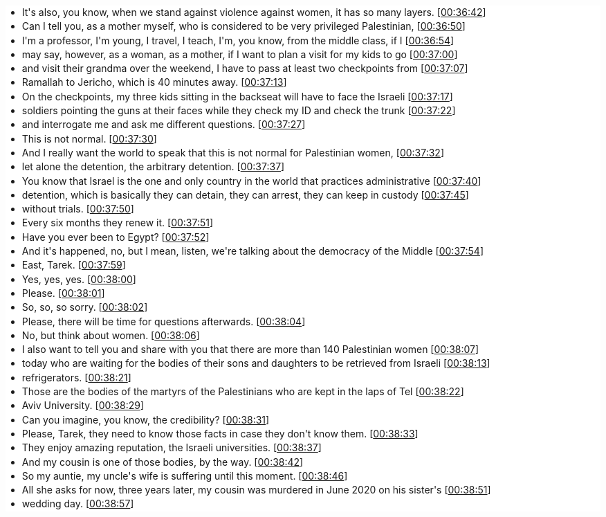 *  It's also, you know, when we stand against violence against women, it has so many layers. [[00:36:42](https://www.youtube.com/watch?v=vnyI4qJ9IzA&t=2202.9399999999996s)]
*  Can I tell you, as a mother myself, who is considered to be very privileged Palestinian, [[00:36:50](https://www.youtube.com/watch?v=vnyI4qJ9IzA&t=2210.1s)]
*  I'm a professor, I'm young, I travel, I teach, I'm, you know, from the middle class, if I [[00:36:54](https://www.youtube.com/watch?v=vnyI4qJ9IzA&t=2214.06s)]
*  may say, however, as a woman, as a mother, if I want to plan a visit for my kids to go [[00:37:00](https://www.youtube.com/watch?v=vnyI4qJ9IzA&t=2220.7s)]
*  and visit their grandma over the weekend, I have to pass at least two checkpoints from [[00:37:07](https://www.youtube.com/watch?v=vnyI4qJ9IzA&t=2227.1s)]
*  Ramallah to Jericho, which is 40 minutes away. [[00:37:13](https://www.youtube.com/watch?v=vnyI4qJ9IzA&t=2233.94s)]
*  On the checkpoints, my three kids sitting in the backseat will have to face the Israeli [[00:37:17](https://www.youtube.com/watch?v=vnyI4qJ9IzA&t=2237.06s)]
*  soldiers pointing the guns at their faces while they check my ID and check the trunk [[00:37:22](https://www.youtube.com/watch?v=vnyI4qJ9IzA&t=2242.02s)]
*  and interrogate me and ask me different questions. [[00:37:27](https://www.youtube.com/watch?v=vnyI4qJ9IzA&t=2247.74s)]
*  This is not normal. [[00:37:30](https://www.youtube.com/watch?v=vnyI4qJ9IzA&t=2250.86s)]
*  And I really want the world to speak that this is not normal for Palestinian women, [[00:37:32](https://www.youtube.com/watch?v=vnyI4qJ9IzA&t=2252.98s)]
*  let alone the detention, the arbitrary detention. [[00:37:37](https://www.youtube.com/watch?v=vnyI4qJ9IzA&t=2257.4s)]
*  You know that Israel is the one and only country in the world that practices administrative [[00:37:40](https://www.youtube.com/watch?v=vnyI4qJ9IzA&t=2260.7400000000002s)]
*  detention, which is basically they can detain, they can arrest, they can keep in custody [[00:37:45](https://www.youtube.com/watch?v=vnyI4qJ9IzA&t=2265.7s)]
*  without trials. [[00:37:50](https://www.youtube.com/watch?v=vnyI4qJ9IzA&t=2270.38s)]
*  Every six months they renew it. [[00:37:51](https://www.youtube.com/watch?v=vnyI4qJ9IzA&t=2271.38s)]
*  Have you ever been to Egypt? [[00:37:52](https://www.youtube.com/watch?v=vnyI4qJ9IzA&t=2272.86s)]
*  And it's happened, no, but I mean, listen, we're talking about the democracy of the Middle [[00:37:54](https://www.youtube.com/watch?v=vnyI4qJ9IzA&t=2274.34s)]
*  East, Tarek. [[00:37:59](https://www.youtube.com/watch?v=vnyI4qJ9IzA&t=2279.38s)]
*  Yes, yes, yes. [[00:38:00](https://www.youtube.com/watch?v=vnyI4qJ9IzA&t=2280.38s)]
*  Please. [[00:38:01](https://www.youtube.com/watch?v=vnyI4qJ9IzA&t=2281.38s)]
*  So, so, so sorry. [[00:38:02](https://www.youtube.com/watch?v=vnyI4qJ9IzA&t=2282.78s)]
*  Please, there will be time for questions afterwards. [[00:38:04](https://www.youtube.com/watch?v=vnyI4qJ9IzA&t=2284.82s)]
*  No, but think about women. [[00:38:06](https://www.youtube.com/watch?v=vnyI4qJ9IzA&t=2286.7000000000003s)]
*  I also want to tell you and share with you that there are more than 140 Palestinian women [[00:38:07](https://www.youtube.com/watch?v=vnyI4qJ9IzA&t=2287.82s)]
*  today who are waiting for the bodies of their sons and daughters to be retrieved from Israeli [[00:38:13](https://www.youtube.com/watch?v=vnyI4qJ9IzA&t=2293.62s)]
*  refrigerators. [[00:38:21](https://www.youtube.com/watch?v=vnyI4qJ9IzA&t=2301.98s)]
*  Those are the bodies of the martyrs of the Palestinians who are kept in the laps of Tel [[00:38:22](https://www.youtube.com/watch?v=vnyI4qJ9IzA&t=2302.98s)]
*  Aviv University. [[00:38:29](https://www.youtube.com/watch?v=vnyI4qJ9IzA&t=2309.58s)]
*  Can you imagine, you know, the credibility? [[00:38:31](https://www.youtube.com/watch?v=vnyI4qJ9IzA&t=2311.58s)]
*  Please, Tarek, they need to know those facts in case they don't know them. [[00:38:33](https://www.youtube.com/watch?v=vnyI4qJ9IzA&t=2313.74s)]
*  They enjoy amazing reputation, the Israeli universities. [[00:38:37](https://www.youtube.com/watch?v=vnyI4qJ9IzA&t=2317.98s)]
*  And my cousin is one of those bodies, by the way. [[00:38:42](https://www.youtube.com/watch?v=vnyI4qJ9IzA&t=2322.7799999999997s)]
*  So my auntie, my uncle's wife is suffering until this moment. [[00:38:46](https://www.youtube.com/watch?v=vnyI4qJ9IzA&t=2326.98s)]
*  All she asks for now, three years later, my cousin was murdered in June 2020 on his sister's [[00:38:51](https://www.youtube.com/watch?v=vnyI4qJ9IzA&t=2331.2999999999997s)]
*  wedding day. [[00:38:57](https://www.youtube.com/watch?v=vnyI4qJ9IzA&t=2337.78s)]